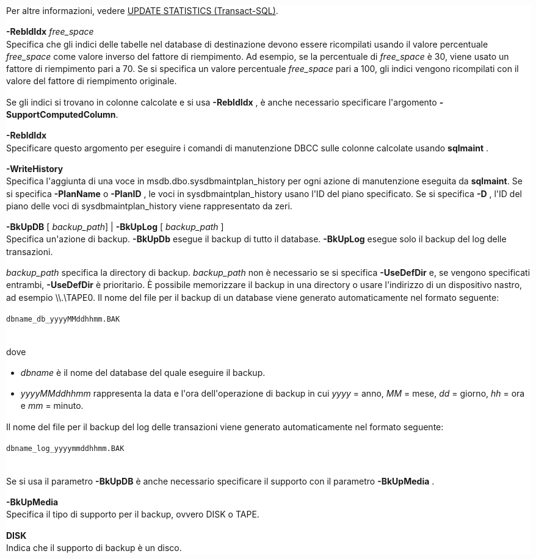  Per altre informazioni, vedere [UPDATE STATISTICS &#40;Transact-SQL&#41;](/sql/t-sql/statements/update-statistics-transact-sql).  
  
 **-RebldIdx** *free_space*  
 Specifica che gli indici delle tabelle nel database di destinazione devono essere ricompilati usando il valore percentuale *free_space* come valore inverso del fattore di riempimento. Ad esempio, se la percentuale di *free_space* è 30, viene usato un fattore di riempimento pari a 70. Se si specifica un valore percentuale *free_space* pari a 100, gli indici vengono ricompilati con il valore del fattore di riempimento originale.  
  
 Se gli indici si trovano in colonne calcolate e si usa **-RebldIdx** , è anche necessario specificare l'argomento **-SupportComputedColumn**.  
  
 **-RebldIdx**  
 Specificare questo argomento per eseguire i comandi di manutenzione DBCC sulle colonne calcolate usando **sqlmaint** .  
  
 **-WriteHistory**  
 Specifica l'aggiunta di una voce in msdb.dbo.sysdbmaintplan_history per ogni azione di manutenzione eseguita da **sqlmaint**. Se si specifica **-PlanName** o **-PlanID** , le voci in sysdbmaintplan_history usano l'ID del piano specificato. Se si specifica **-D** , l'ID del piano delle voci di sysdbmaintplan_history viene rappresentato da zeri.  
  
 **-BkUpDB** [ *backup_path*] |  **-BkUpLog** [ *backup_path* ]  
 Specifica un'azione di backup. **-BkUpDb** esegue il backup di tutto il database. **-BkUpLog** esegue solo il backup del log delle transazioni.  
  
 *backup_path* specifica la directory di backup. *backup_path* non è necessario se si specifica **-UseDefDir** e, se vengono specificati entrambi, **-UseDefDir** è prioritario. È possibile memorizzare il backup in una directory o usare l'indirizzo di un dispositivo nastro, ad esempio \\\\.\TAPE0. Il nome del file per il backup di un database viene generato automaticamente nel formato seguente:  
  
```  
dbname_db_yyyyMMddhhmm.BAK  
  
```  
  
 dove  
  
-   *dbname* è il nome del database del quale eseguire il backup.  
  
-   *yyyyMMddhhmm* rappresenta la data e l'ora dell'operazione di backup in cui *yyyy* = anno, *MM* = mese, *dd* = giorno, *hh* = ora e *mm* = minuto.  
  
 Il nome del file per il backup del log delle transazioni viene generato automaticamente nel formato seguente:  
  
```  
dbname_log_yyyymmddhhmm.BAK  
  
```  
  
 Se si usa il parametro **-BkUpDB** è anche necessario specificare il supporto con il parametro **-BkUpMedia** .  
  
 **-BkUpMedia**  
 Specifica il tipo di supporto per il backup, ovvero DISK o TAPE.  
  
 **DISK**  
 Indica che il supporto di backup è un disco.  
  